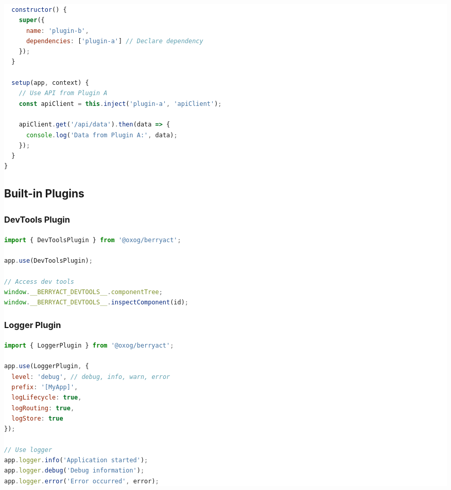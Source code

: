 ```javascript
  constructor() {
    super({
      name: 'plugin-b',
      dependencies: ['plugin-a'] // Declare dependency
    });
  }
  
  setup(app, context) {
    // Use API from Plugin A
    const apiClient = this.inject('plugin-a', 'apiClient');
    
    apiClient.get('/api/data').then(data => {
      console.log('Data from Plugin A:', data);
    });
  }
}
```

## Built-in Plugins

### DevTools Plugin

```javascript
import { DevToolsPlugin } from '@oxog/berryact';

app.use(DevToolsPlugin);

// Access dev tools
window.__BERRYACT_DEVTOOLS__.componentTree;
window.__BERRYACT_DEVTOOLS__.inspectComponent(id);
```

### Logger Plugin

```javascript
import { LoggerPlugin } from '@oxog/berryact';

app.use(LoggerPlugin, {
  level: 'debug', // debug, info, warn, error
  prefix: '[MyApp]',
  logLifecycle: true,
  logRouting: true,
  logStore: true
});

// Use logger
app.logger.info('Application started');
app.logger.debug('Debug information');
app.logger.error('Error occurred', error);
```
